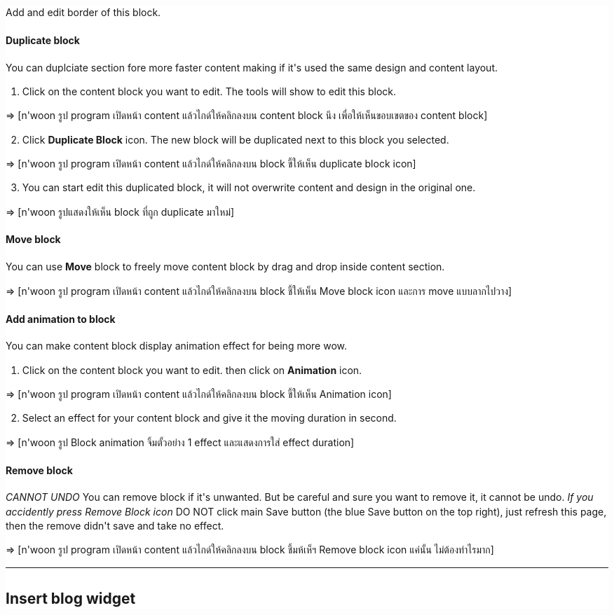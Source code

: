 Add and edit border of this block.


#### Duplicate block

You can duplciate section fore more faster content making if it's used the same design and content layout.

1. Click on the content block you want to edit. The tools will show to edit this block.

=> [n'woon รูป program เปิดหน้า content แล้วไกด์ให้คลิกลงบน content block นึง เพื่อให้เห็นขอบเขตของ content block]


2. Click **Duplicate Block** icon. The new block will be duplicated next to this block you selected.

 => [n'woon รูป program เปิดหน้า content แล้วไกด์ให้คลิกลงบน block ขี้ให้เห็น duplicate block icon]


3. You can start edit this duplicated block, it will not overwrite content and design in the original one.

 => [n'woon รูปแสดงให้เห็น block ที่ถูก duplicate มาใหม่]


#### Move block

You can use **Move** block to freely move content block by drag and drop inside content section.

 => [n'woon รูป program เปิดหน้า content แล้วไกด์ให้คลิกลงบน block ชี้ให้เห็น Move block icon และการ move แบบลากไปวาง]


#### Add animation to block

You can make content block display animation effect for being more wow.

1. Click on the content block you want to edit. then click on **Animation** icon.

=> [n'woon รูป program เปิดหน้า content แล้วไกด์ให้คลิกลงบน block ขี้ให้เห็น Animation icon]

2. Select an effect for your content block and give it the moving duration in second.

=> [n'woon รูป Block animation จิ้มตั้วอย่าง 1  effect และแสดงการใส่ effect duration]


#### Remove block

*CANNOT UNDO* You can remove block if it's unwanted. But be careful and sure you want to remove it, it cannot be undo. 
*If you accidently press Remove Block icon* DO NOT click main Save button (the blue Save button on the top right), just refresh this page, then the remove didn't save and take no effect.

 => [n'woon รูป program เปิดหน้า content แล้วไกด์ให้คลิกลงบน block ชี้มห้เห็ฯ Remove block icon แค่นั้น ไม่ต้องทำไรมาก]

---------------------------------------------------------------------------------------------------


<a name="insertblogwidget"></a>
## Insert blog widget
